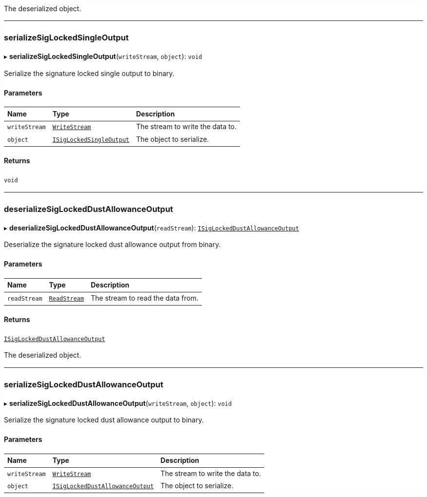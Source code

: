The deserialized object.

___

### serializeSigLockedSingleOutput

▸ **serializeSigLockedSingleOutput**(`writeStream`, `object`): `void`

Serialize the signature locked single output to binary.

#### Parameters

| Name | Type | Description |
| :------ | :------ | :------ |
| `writeStream` | [`WriteStream`](classes/WriteStream.md) | The stream to write the data to. |
| `object` | [`ISigLockedSingleOutput`](interfaces/ISigLockedSingleOutput.md) | The object to serialize. |

#### Returns

`void`

___

### deserializeSigLockedDustAllowanceOutput

▸ **deserializeSigLockedDustAllowanceOutput**(`readStream`): [`ISigLockedDustAllowanceOutput`](interfaces/ISigLockedDustAllowanceOutput.md)

Deserialize the signature locked dust allowance output from binary.

#### Parameters

| Name | Type | Description |
| :------ | :------ | :------ |
| `readStream` | [`ReadStream`](classes/ReadStream.md) | The stream to read the data from. |

#### Returns

[`ISigLockedDustAllowanceOutput`](interfaces/ISigLockedDustAllowanceOutput.md)

The deserialized object.

___

### serializeSigLockedDustAllowanceOutput

▸ **serializeSigLockedDustAllowanceOutput**(`writeStream`, `object`): `void`

Serialize the signature locked dust allowance output to binary.

#### Parameters

| Name | Type | Description |
| :------ | :------ | :------ |
| `writeStream` | [`WriteStream`](classes/WriteStream.md) | The stream to write the data to. |
| `object` | [`ISigLockedDustAllowanceOutput`](interfaces/ISigLockedDustAllowanceOutput.md) | The object to serialize. |
